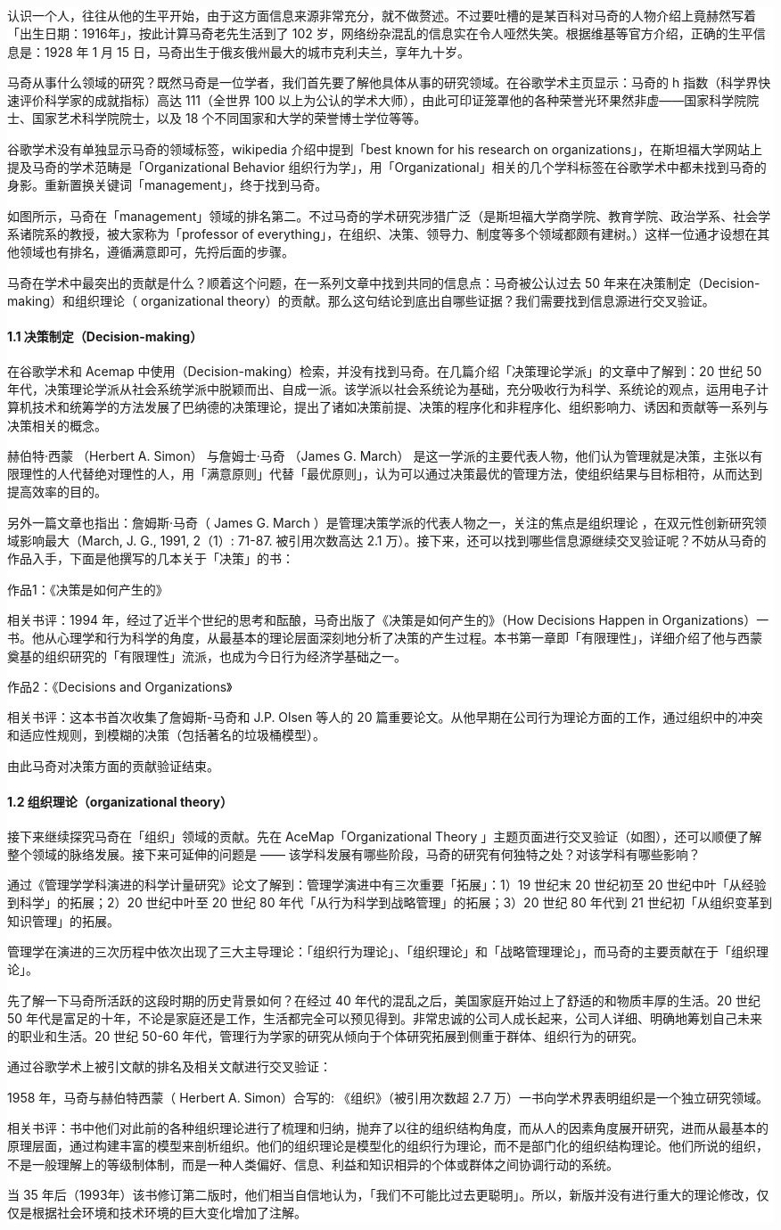 认识一个人，往往从他的生平开始，由于这方面信息来源非常充分，就不做赘述。不过要吐槽的是某百科对马奇的人物介绍上竟赫然写着「出生日期：1916年」，按此计算马奇老先生活到了 102 岁，网络纷杂混乱的信息实在令人哑然失笑。根据维基等官方介绍，正确的生平信息是：1928 年 1 月 15 日，马奇出生于俄亥俄州最大的城市克利夫兰，享年九十岁。

马奇从事什么领域的研究？既然马奇是一位学者，我们首先要了解他具体从事的研究领域。在谷歌学术主页显示：马奇的 h 指数（科学界快速评价科学家的成就指标）高达 111（全世界 100 以上为公认的学术大师），由此可印证笼罩他的各种荣誉光环果然非虚——国家科学院院士、国家艺术科学院院士，以及 18 个不同国家和大学的荣誉博士学位等等。

谷歌学术没有单独显示马奇的领域标签，wikipedia 介绍中提到「best known for his research on organizations」，在斯坦福大学网站上提及马奇的学术范畴是「Organizational Behavior 组织行为学」，用「Organizational」相关的几个学科标签在谷歌学术中都未找到马奇的身影。重新置换关键词「management」，终于找到马奇。

如图所示，马奇在「management」领域的排名第二。不过马奇的学术研究涉猎广泛（是斯坦福大学商学院、教育学院、政治学系、社会学系诸院系的教授，被大家称为「professor of everything」，在组织、决策、领导力、制度等多个领域都颇有建树。）这样一位通才设想在其他领域也有排名，遵循满意即可，先捋后面的步骤。

马奇在学术中最突出的贡献是什么？顺着这个问题，在一系列文章中找到共同的信息点：马奇被公认过去 50 年来在决策制定（Decision-making）和组织理论（ organizational theory）的贡献。那么这句结论到底出自哪些证据？我们需要找到信息源进行交叉验证。

#### 1.1 决策制定（Decision-making）

在谷歌学术和 Acemap 中使用（Decision-making）检索，并没有找到马奇。在几篇介绍「决策理论学派」的文章中了解到：20 世纪 50 年代，决策理论学派从社会系统学派中脱颖而出、自成一派。该学派以社会系统论为基础，充分吸收行为科学、系统论的观点，运用电子计算机技术和统筹学的方法发展了巴纳德的决策理论，提出了诸如决策前提、决策的程序化和非程序化、组织影响力、诱因和贡献等一系列与决策相关的概念。

赫伯特·西蒙 （Herbert A. Simon） 与詹姆士·马奇 （James G. March） 是这一学派的主要代表人物，他们认为管理就是决策，主张以有限理性的人代替绝对理性的人，用「满意原则」代替「最优原则」，认为可以通过决策最优的管理方法，使组织结果与目标相符，从而达到提高效率的目的。

另外一篇文章也指出：詹姆斯·马奇（ James G. March ）是管理决策学派的代表人物之一，关注的焦点是组织理论 ，在双元性创新研究领域影响最大（March, J. G., 1991, 2（1）: 71-87. 被引用次数高达 2.1 万）。接下来，还可以找到哪些信息源继续交叉验证呢？不妨从马奇的作品入手，下面是他撰写的几本关于「决策」的书：

作品1：《决策是如何产生的》

相关书评：1994 年，经过了近半个世纪的思考和酝酿，马奇出版了《决策是如何产生的》（How Decisions Happen in Organizations）一书。他从心理学和行为科学的角度，从最基本的理论层面深刻地分析了决策的产生过程。本书第一章即「有限理性」，详细介绍了他与西蒙奠基的组织研究的「有限理性」流派，也成为今日行为经济学基础之一。

作品2：《Decisions and Organizations》

相关书评：这本书首次收集了詹姆斯-马奇和 J.P. Olsen 等人的 20 篇重要论文。从他早期在公司行为理论方面的工作，通过组织中的冲突和适应性规则，到模糊的决策（包括著名的垃圾桶模型）。

由此马奇对决策方面的贡献验证结束。

#### 1.2 组织理论（organizational theory）

接下来继续探究马奇在「组织」领域的贡献。先在 AceMap「Organizational Theory 」主题页面进行交叉验证（如图），还可以顺便了解整个领域的脉络发展。接下来可延伸的问题是 —— 该学科发展有哪些阶段，马奇的研究有何独特之处？对该学科有哪些影响？

通过《管理学学科演进的科学计量研究》论文了解到：管理学演进中有三次重要「拓展」：1）19 世纪末 20 世纪初至 20 世纪中叶「从经验到科学」的拓展；2）20 世纪中叶至 20 世纪 80 年代「从行为科学到战略管理」的拓展；3）20 世纪 80 年代到 21 世纪初「从组织变革到知识管理」的拓展。

管理学在演进的三次历程中依次出现了三大主导理论：「组织行为理论」、「组织理论」和「战略管理理论」，而马奇的主要贡献在于「组织理论」。

先了解一下马奇所活跃的这段时期的历史背景如何？在经过 40 年代的混乱之后，美国家庭开始过上了舒适的和物质丰厚的生活。20 世纪 50 年代是富足的十年，不论是家庭还是工作，生活都完全可以预见得到。非常忠诚的公司人成长起来，公司人详细、明确地筹划自己未来的职业和生活。20 世纪 50-60 年代，管理行为学家的研究从倾向于个体研究拓展到侧重于群体、组织行为的研究。

通过谷歌学术上被引文献的排名及相关文献进行交叉验证：

1958 年，马奇与赫伯特西蒙（ Herbert A. Simon）合写的: 《组织》（被引用次数超 2.7 万）一书向学术界表明组织是一个独立研究领域。

相关书评：书中他们对此前的各种组织理论进行了梳理和归纳，抛弃了以往的组织结构角度，而从人的因素角度展开研究，进而从最基本的原理层面，通过构建丰富的模型来剖析组织。他们的组织理论是模型化的组织行为理论，而不是部门化的组织结构理论。他们所说的组织，不是一般理解上的等级制体制，而是一种人类偏好、信息、利益和知识相异的个体或群体之间协调行动的系统。

当 35 年后（1993年）该书修订第二版时，他们相当自信地认为，「我们不可能比过去更聪明」。所以，新版并没有进行重大的理论修改，仅仅是根据社会环境和技术环境的巨大变化增加了注解。
